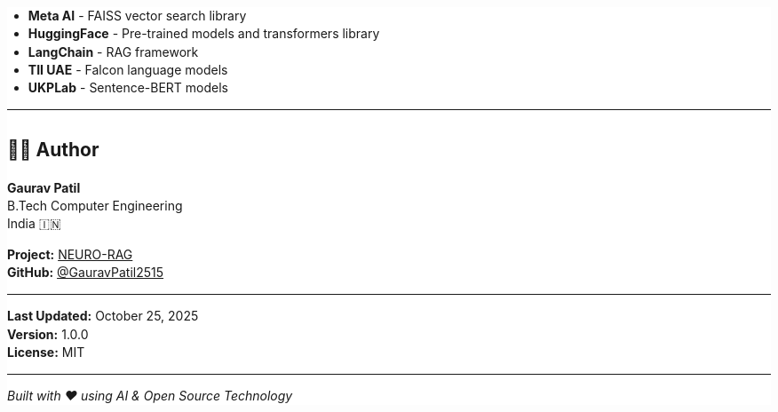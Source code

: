 - **Meta AI** - FAISS vector search library
- **HuggingFace** - Pre-trained models and transformers library
- **LangChain** - RAG framework
- **TII UAE** - Falcon language models
- **UKPLab** - Sentence-BERT models

---

## 👨‍💻 Author

**Gaurav Patil**  
B.Tech Computer Engineering  
India 🇮🇳

**Project:** [NEURO-RAG](https://github.com/GauravPatil2515/NEURO-RAG)  
**GitHub:** [@GauravPatil2515](https://github.com/GauravPatil2515)

---

**Last Updated:** October 25, 2025  
**Version:** 1.0.0  
**License:** MIT

---

*Built with ❤️ using AI & Open Source Technology*

